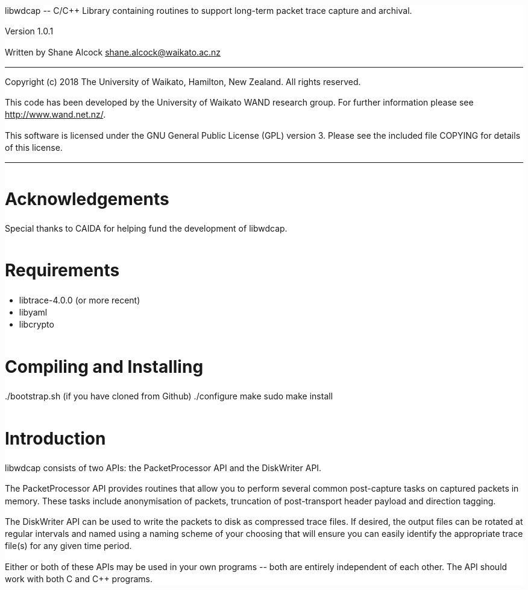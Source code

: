 libwdcap -- C/C++ Library containing routines to support long-term packet trace
            capture and archival.

Version 1.0.1

Written by Shane Alcock  <shane.alcock@waikato.ac.nz>

---------------------------------------------------------------------------

Copyright (c) 2018 The University of Waikato, Hamilton, New Zealand.
All rights reserved.

This code has been developed by the University of Waikato WAND
research group. For further information please see http://www.wand.net.nz/.

This software is licensed under the GNU General Public License (GPL) version
3. Please see the included file COPYING for details of this license.

---------------------------------------------------------------------------


Acknowledgements
================

Special thanks to CAIDA for helping fund the development of libwdcap.


Requirements
============

 * libtrace-4.0.0 (or more recent)
 * libyaml
 * libcrypto



Compiling and Installing
========================

  ./bootstrap.sh (if you have cloned from Github)
  ./configure
  make
  sudo make install


Introduction
============

libwdcap consists of two APIs: the PacketProcessor API and the DiskWriter API.

The PacketProcessor API provides routines that allow you to perform several
common post-capture tasks on captured packets in memory. These tasks include
anonymisation of packets, truncation of post-transport header payload and
direction tagging.

The DiskWriter API can be used to write the packets to disk as compressed trace
files. If desired, the output files can be rotated at regular intervals and
named using a naming scheme of your choosing that will ensure you can easily
identify the appropriate trace file(s) for any given time period.

Either or both of these APIs may be used in your own programs -- both are
entirely independent of each other. The API should work with both C and C++
programs.
